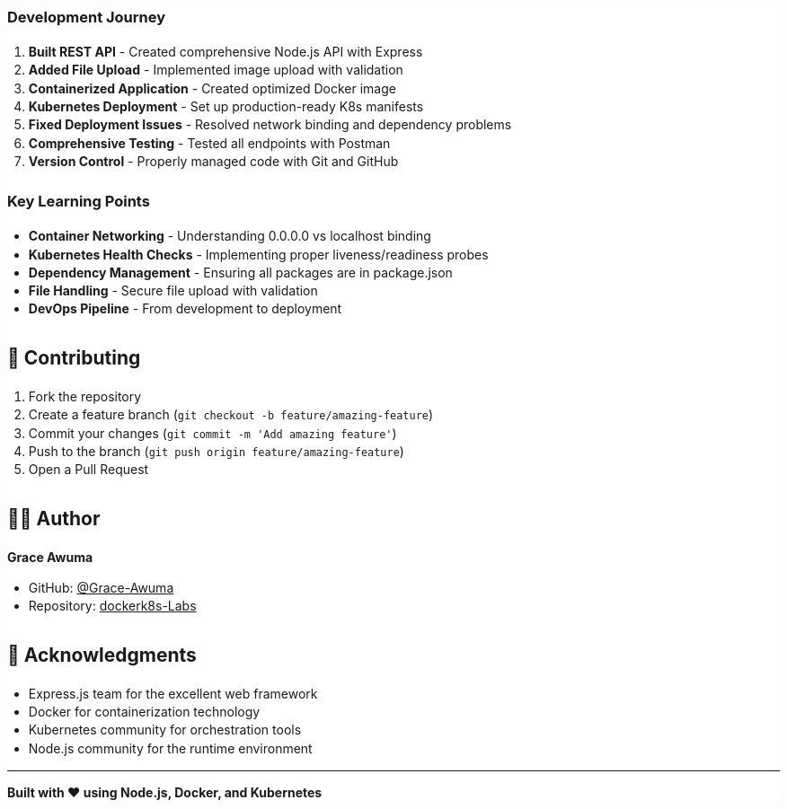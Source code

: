 ### Development Journey
1. **Built REST API** - Created comprehensive Node.js API with Express
2. **Added File Upload** - Implemented image upload with validation
3. **Containerized Application** - Created optimized Docker image
4. **Kubernetes Deployment** - Set up production-ready K8s manifests
5. **Fixed Deployment Issues** - Resolved network binding and dependency problems
6. **Comprehensive Testing** - Tested all endpoints with Postman
7. **Version Control** - Properly managed code with Git and GitHub

### Key Learning Points
- **Container Networking** - Understanding 0.0.0.0 vs localhost binding
- **Kubernetes Health Checks** - Implementing proper liveness/readiness probes
- **Dependency Management** - Ensuring all packages are in package.json
- **File Handling** - Secure file upload with validation
- **DevOps Pipeline** - From development to deployment

## 🤝 Contributing

1. Fork the repository
2. Create a feature branch (`git checkout -b feature/amazing-feature`)
3. Commit your changes (`git commit -m 'Add amazing feature'`)
4. Push to the branch (`git push origin feature/amazing-feature`)
5. Open a Pull Request

## 👨‍💻 Author

**Grace Awuma**
- GitHub: [@Grace-Awuma](https://github.com/Grace-Awuma)
- Repository: [dockerk8s-Labs](https://github.com/Grace-Awuma/dockerk8s-Labs)

## 🙏 Acknowledgments

- Express.js team for the excellent web framework
- Docker for containerization technology
- Kubernetes community for orchestration tools
- Node.js community for the runtime environment

---

**Built with ❤️ using Node.js, Docker, and Kubernetes**
